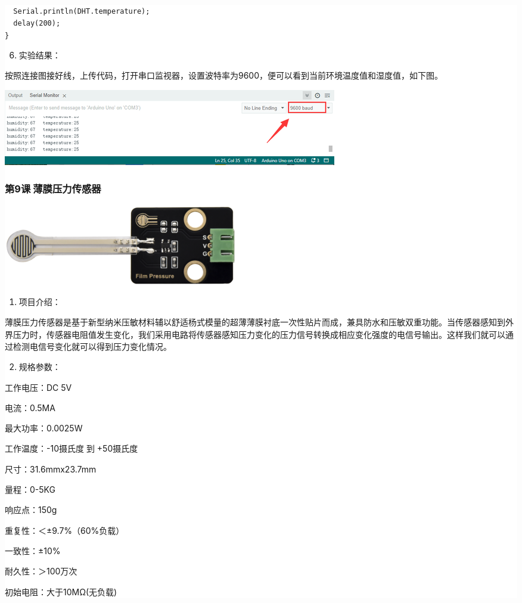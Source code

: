 ```
  Serial.println(DHT.temperature);
  delay(200);
}

```

6.  实验结果：

按照连接图接好线，上传代码，打开串口监视器，设置波特率为9600，便可以看到当前环境温度值和湿度值，如下图。

![](media/52b52da9015ddd0e272a2b89261b927e.png)

### 第9课 薄膜压力传感器

![](media/55dc59310d7c729bf5d66af7e443b2ca.png)

1.  项目介绍：

薄膜压力传感器是基于新型纳米压敏材料辅以舒适杨式模量的超薄薄膜衬底一次性贴片而成，兼具防水和压敏双重功能。当传感器感知到外界压力时，传感器电阻值发生变化，我们采用电路将传感器感知压力变化的压力信号转换成相应变化强度的电信号输出。这样我们就可以通过检测电信号变化就可以得到压力变化情况。

2.  规格参数：

工作电压：DC 5V

电流：0.5MA

最大功率：0.0025W

工作温度：-10摄氏度 到 +50摄氏度

尺寸：31.6mmx23.7mm

量程：0-5KG

响应点：150g

重复性：＜±9.7%（60%负载）

一致性：±10%

耐久性：＞100万次

初始电阻：大于10MΩ(无负载)
